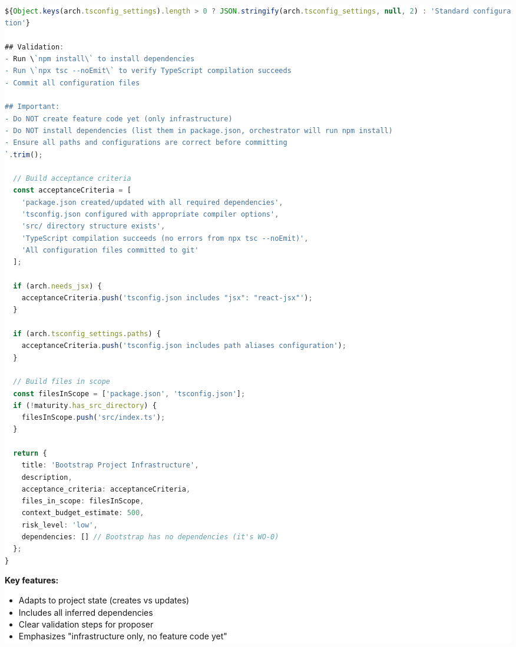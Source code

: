 ```typescript
${Object.keys(arch.tsconfig_settings).length > 0 ? JSON.stringify(arch.tsconfig_settings, null, 2) : 'Standard configuration'}

## Validation:
- Run \`npm install\` to install dependencies
- Run \`npx tsc --noEmit\` to verify TypeScript compilation succeeds
- Commit all configuration files

## Important:
- Do NOT create feature code yet (only infrastructure)
- Do NOT install dependencies (list them in package.json, orchestrator will run npm install)
- Ensure all paths and configurations are correct before committing
`.trim();

  // Build acceptance criteria
  const acceptanceCriteria = [
    'package.json created/updated with all required dependencies',
    'tsconfig.json configured with appropriate compiler options',
    'src/ directory structure exists',
    'TypeScript compilation succeeds (no errors from npx tsc --noEmit)',
    'All configuration files committed to git'
  ];

  if (arch.needs_jsx) {
    acceptanceCriteria.push('tsconfig.json includes "jsx": "react-jsx"');
  }

  if (arch.tsconfig_settings.paths) {
    acceptanceCriteria.push('tsconfig.json includes path aliases configuration');
  }

  // Build files in scope
  const filesInScope = ['package.json', 'tsconfig.json'];
  if (!maturity.has_src_directory) {
    filesInScope.push('src/index.ts');
  }

  return {
    title: 'Bootstrap Project Infrastructure',
    description,
    acceptance_criteria: acceptanceCriteria,
    files_in_scope: filesInScope,
    context_budget_estimate: 500,
    risk_level: 'low',
    dependencies: [] // Bootstrap has no dependencies (it's WO-0)
  };
}
```

**Key features:**
- Adapts to project state (creates vs updates)
- Includes all inferred dependencies
- Clear validation steps for proposer
- Emphasizes "infrastructure only, no feature code yet"
